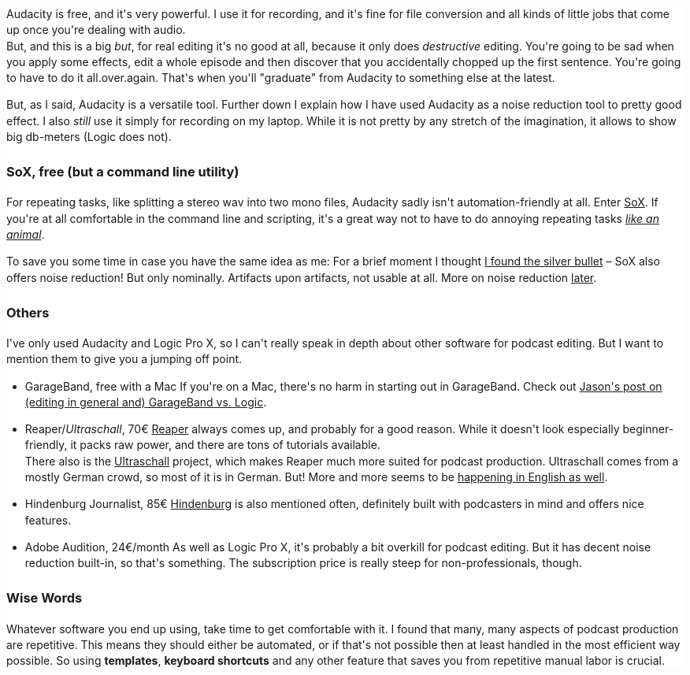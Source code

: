 Audacity is free, and it's very powerful. I use it for recording, and it's fine for file conversion and all kinds of little jobs that come up once you're dealing with audio.  
But, and this is a big *but*, for real editing it's no good at all, because it only does *destructive* editing. You're going to be sad when you apply some effects, edit a whole episode and then discover that you accidentally chopped up the first sentence. You're going to have to do it all.over.again. That's when you'll "graduate" from Audacity to something else at the latest.

But, as I said, Audacity is a versatile tool. Further down I explain how I have used Audacity as a noise reduction tool to pretty good effect. I also *still* use it simply for recording on my laptop. While it is not pretty by any stretch of the imagination, it allows to show big db-meters (Logic does not). 

### SoX, free (but a command line utility)

For repeating tasks, like splitting a stereo wav into two mono files, Audacity sadly isn't automation-friendly at all. Enter [SoX](http://sox.sourceforge.net/). If you're at all comfortable in the command line and scripting, it's a great way not to have to do annoying repeating tasks *[like an animal](https://overcast.fm/+IpmIw6Vo/1:31:42)*.  

To save you some time in case you have the same idea as me: For a brief moment I thought [I found the silver bullet](http://www.zoharbabin.com/how-to-do-noise-reduction-using-ffmpeg-and-sox/) – SoX also offers noise reduction! But only nominally. Artifacts upon artifacts, not usable at all. More on noise reduction <a href="#NoiseReduction">later</a>.

### Others
I've only used Audacity and Logic Pro X, so I can't really speak in depth about other software for podcast editing. But I want to mention them to give you a jumping off point.

* GarageBand, free with a Mac
  If you're on a Mac, there's no harm in starting out in GarageBand. Check out [Jason's post on (editing in general and) GarageBand vs. Logic](https://sixcolors.com/post/2015/02/how-i-podcast-editing/).
  
* Reaper/*Ultraschall*, 70€
  [Reaper](https://www.reaper.fm/) always comes up, and probably for a good reason. While it doesn't look especially beginner-friendly, it packs raw power, and there are tons of tutorials available.  
  There also is the [Ultraschall](https://ultraschall.fm/) project, which makes Reaper much more suited for podcast production. Ultraschall comes from a mostly German crowd, so most of it is in German. But! More and more seems to be [happening in English as well](https://github.com/Ultraschall/ultraschall-3).
  
* Hindenburg Journalist, 85€
  [Hindenburg](https://hindenburg.com/products/hindenburg-journalist) is also mentioned often, definitely built with podcasters in mind and offers nice features.

* Adobe Audition, 24€/month
  As well as Logic Pro X, it's probably a bit overkill for podcast editing. But it has decent noise reduction built-in, so that's something. The subscription price is really steep for non-professionals, though.
  
### Wise Words

Whatever software you end up using, take time to get comfortable with it. I found that many, many aspects of podcast production are repetitive. This means they should either be automated, or if that's not possible then at least handled in the most efficient way possible. So using **templates**, **keyboard shortcuts** and any other feature that saves you from repetitive manual labor is crucial.
